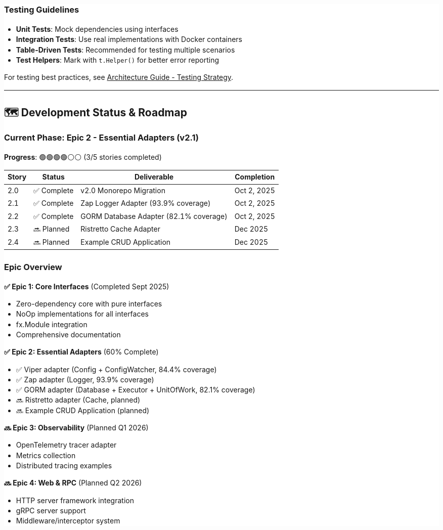 ### Testing Guidelines

- **Unit Tests**: Mock dependencies using interfaces
- **Integration Tests**: Use real implementations with Docker containers
- **Table-Driven Tests**: Recommended for testing multiple scenarios
- **Test Helpers**: Mark with `t.Helper()` for better error reporting

For testing best practices, see [Architecture Guide - Testing Strategy](docs/architecture.md#8-testing-strategy).

---

## 🗺️ Development Status & Roadmap

### Current Phase: **Epic 2 - Essential Adapters** (v2.1)

**Progress**: 🟢🟢🟢🟢⚪⚪ (3/5 stories completed)

| Story | Status | Deliverable | Completion |
|-------|--------|-------------|------------|
| 2.0 | ✅ Complete | v2.0 Monorepo Migration | Oct 2, 2025 |
| 2.1 | ✅ Complete | Zap Logger Adapter (93.9% coverage) | Oct 2, 2025 |
| 2.2 | ✅ Complete | GORM Database Adapter (82.1% coverage) | Oct 2, 2025 |
| 2.3 | 🔜 Planned | Ristretto Cache Adapter | Dec 2025 |
| 2.4 | 🔜 Planned | Example CRUD Application | Dec 2025 |

### Epic Overview

**✅ Epic 1: Core Interfaces** (Completed Sept 2025)
- Zero-dependency core with pure interfaces
- NoOp implementations for all interfaces
- fx.Module integration
- Comprehensive documentation

**✅ Epic 2: Essential Adapters** (60% Complete)
- ✅ Viper adapter (Config + ConfigWatcher, 84.4% coverage)
- ✅ Zap adapter (Logger, 93.9% coverage)
- ✅ GORM adapter (Database + Executor + UnitOfWork, 82.1% coverage)
- 🔜 Ristretto adapter (Cache, planned)
- 🔜 Example CRUD Application (planned)

**🔜 Epic 3: Observability** (Planned Q1 2026)
- OpenTelemetry tracer adapter
- Metrics collection
- Distributed tracing examples

**🔜 Epic 4: Web & RPC** (Planned Q2 2026)
- HTTP server framework integration
- gRPC server support
- Middleware/interceptor system
